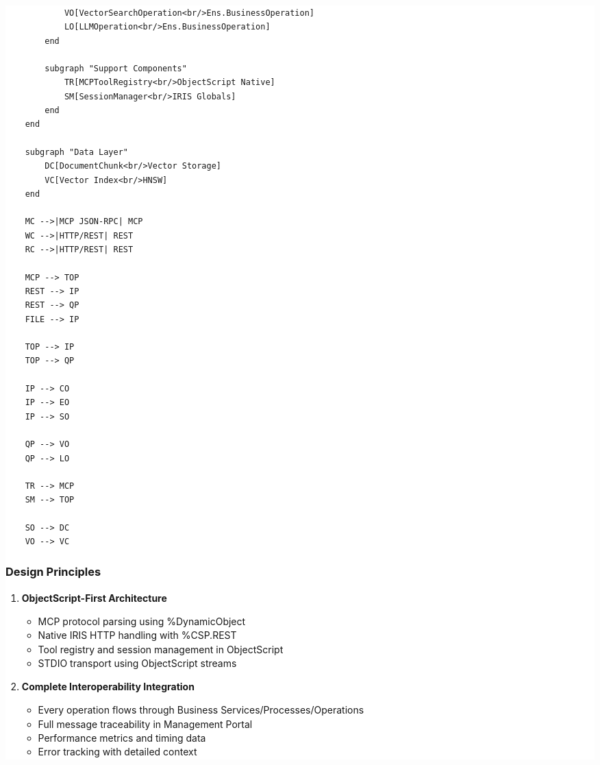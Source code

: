 ```mermaid
            VO[VectorSearchOperation<br/>Ens.BusinessOperation]
            LO[LLMOperation<br/>Ens.BusinessOperation]
        end
        
        subgraph "Support Components"
            TR[MCPToolRegistry<br/>ObjectScript Native]
            SM[SessionManager<br/>IRIS Globals]
        end
    end
    
    subgraph "Data Layer"
        DC[DocumentChunk<br/>Vector Storage]
        VC[Vector Index<br/>HNSW]
    end
    
    MC -->|MCP JSON-RPC| MCP
    WC -->|HTTP/REST| REST
    RC -->|HTTP/REST| REST
    
    MCP --> TOP
    REST --> IP
    REST --> QP
    FILE --> IP
    
    TOP --> IP
    TOP --> QP
    
    IP --> CO
    IP --> EO
    IP --> SO
    
    QP --> VO
    QP --> LO
    
    TR --> MCP
    SM --> TOP
    
    SO --> DC
    VO --> VC
```

### Design Principles

1. **ObjectScript-First Architecture**
   - MCP protocol parsing using %DynamicObject
   - Native IRIS HTTP handling with %CSP.REST
   - Tool registry and session management in ObjectScript
   - STDIO transport using ObjectScript streams

2. **Complete Interoperability Integration**
   - Every operation flows through Business Services/Processes/Operations
   - Full message traceability in Management Portal
   - Performance metrics and timing data
   - Error tracking with detailed context
